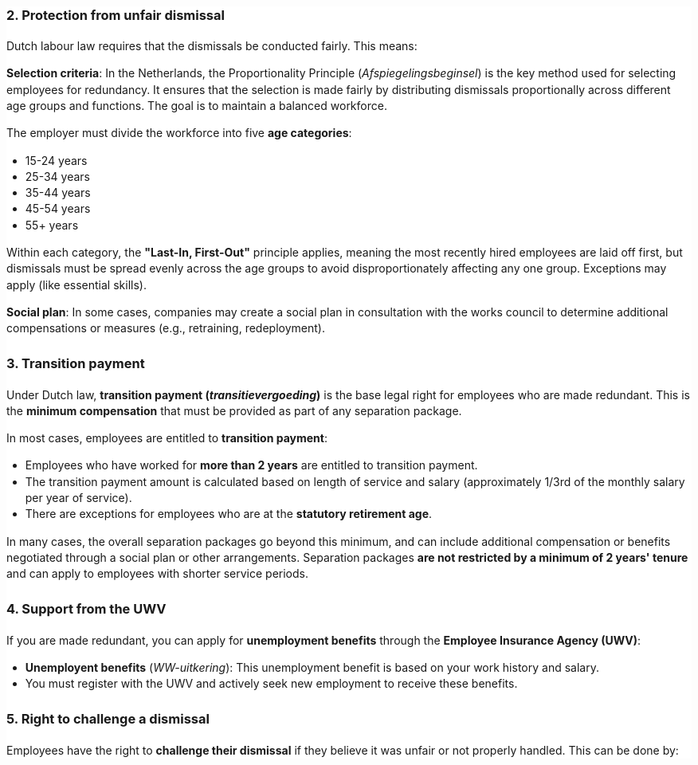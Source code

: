 ### 2. Protection from unfair dismissal

Dutch labour law requires that the dismissals be conducted fairly. This means:

**Selection criteria**: In the Netherlands, the Proportionality Principle (_Afspiegelingsbeginsel_) is the key method used for selecting employees for redundancy. It ensures that the selection is made fairly by distributing dismissals proportionally across different age groups and functions. The goal is to maintain a balanced workforce.

The employer must divide the workforce into five **age categories**:

- 15-24 years
- 25-34 years
- 35-44 years
- 45-54 years
- 55+ years

Within each category, the **"Last-In, First-Out"** principle applies, meaning the most recently hired employees are laid off first, but dismissals must be spread evenly across the age groups to avoid disproportionately affecting any one group. Exceptions may apply (like essential skills).

**Social plan**: In some cases, companies may create a social plan in consultation with the works council to determine additional compensations or measures (e.g., retraining, redeployment).

### 3. Transition payment

Under Dutch law, **transition payment (_transitievergoeding_)** is the base legal right for employees who are made redundant. This is the **minimum compensation** that must be provided as part of any separation package.

In most cases, employees are entitled to **transition payment**:

- Employees who have worked for **more than 2 years** are entitled to transition payment.
- The transition payment amount is calculated based on length of service and salary (approximately 1/3rd of the monthly salary per year of service).
- There are exceptions for employees who are at the **statutory retirement age**.

In many cases, the overall separation packages go beyond this minimum, and can include additional compensation or benefits negotiated through a social plan or other arrangements. Separation packages **are not restricted by a minimum of 2 years' tenure** and can apply to employees with shorter service periods.

### 4. Support from the UWV

If you are made redundant, you can apply for **unemployment benefits** through the **Employee Insurance Agency (UWV)**:

- **Unemployent benefits** (_WW-uitkering_): This unemployment benefit is based on your work history and salary.
- You must register with the UWV and actively seek new employment to receive these benefits.

### 5. Right to challenge a dismissal

Employees have the right to **challenge their dismissal** if they believe it was unfair or not properly handled. This can be done by:
